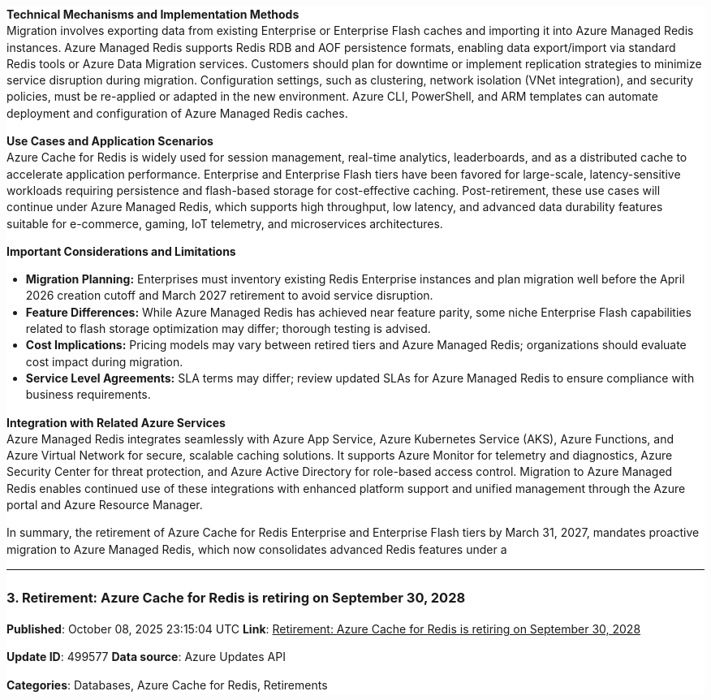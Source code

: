 **Technical Mechanisms and Implementation Methods**  
Migration involves exporting data from existing Enterprise or Enterprise Flash caches and importing it into Azure Managed Redis instances. Azure Managed Redis supports Redis RDB and AOF persistence formats, enabling data export/import via standard Redis tools or Azure Data Migration services. Customers should plan for downtime or implement replication strategies to minimize service disruption during migration. Configuration settings, such as clustering, network isolation (VNet integration), and security policies, must be re-applied or adapted in the new environment. Azure CLI, PowerShell, and ARM templates can automate deployment and configuration of Azure Managed Redis caches.

**Use Cases and Application Scenarios**  
Azure Cache for Redis is widely used for session management, real-time analytics, leaderboards, and as a distributed cache to accelerate application performance. Enterprise and Enterprise Flash tiers have been favored for large-scale, latency-sensitive workloads requiring persistence and flash-based storage for cost-effective caching. Post-retirement, these use cases will continue under Azure Managed Redis, which supports high throughput, low latency, and advanced data durability features suitable for e-commerce, gaming, IoT telemetry, and microservices architectures.

**Important Considerations and Limitations**  
- **Migration Planning:** Enterprises must inventory existing Redis Enterprise instances and plan migration well before the April 2026 creation cutoff and March 2027 retirement to avoid service disruption.  
- **Feature Differences:** While Azure Managed Redis has achieved near feature parity, some niche Enterprise Flash capabilities related to flash storage optimization may differ; thorough testing is advised.  
- **Cost Implications:** Pricing models may vary between retired tiers and Azure Managed Redis; organizations should evaluate cost impact during migration.  
- **Service Level Agreements:** SLA terms may differ; review updated SLAs for Azure Managed Redis to ensure compliance with business requirements.

**Integration with Related Azure Services**  
Azure Managed Redis integrates seamlessly with Azure App Service, Azure Kubernetes Service (AKS), Azure Functions, and Azure Virtual Network for secure, scalable caching solutions. It supports Azure Monitor for telemetry and diagnostics, Azure Security Center for threat protection, and Azure Active Directory for role-based access control. Migration to Azure Managed Redis enables continued use of these integrations with enhanced platform support and unified management through the Azure portal and Azure Resource Manager.

In summary, the retirement of Azure Cache for Redis Enterprise and Enterprise Flash tiers by March 31, 2027, mandates proactive migration to Azure Managed Redis, which now consolidates advanced Redis features under a

---

### 3. Retirement: Azure Cache for Redis is retiring on September 30, 2028

**Published**: October 08, 2025 23:15:04 UTC
**Link**: [Retirement: Azure Cache for Redis is retiring on September 30, 2028](https://azure.microsoft.com/updates?id=499577)

**Update ID**: 499577
**Data source**: Azure Updates API

**Categories**: Databases, Azure Cache for Redis, Retirements
